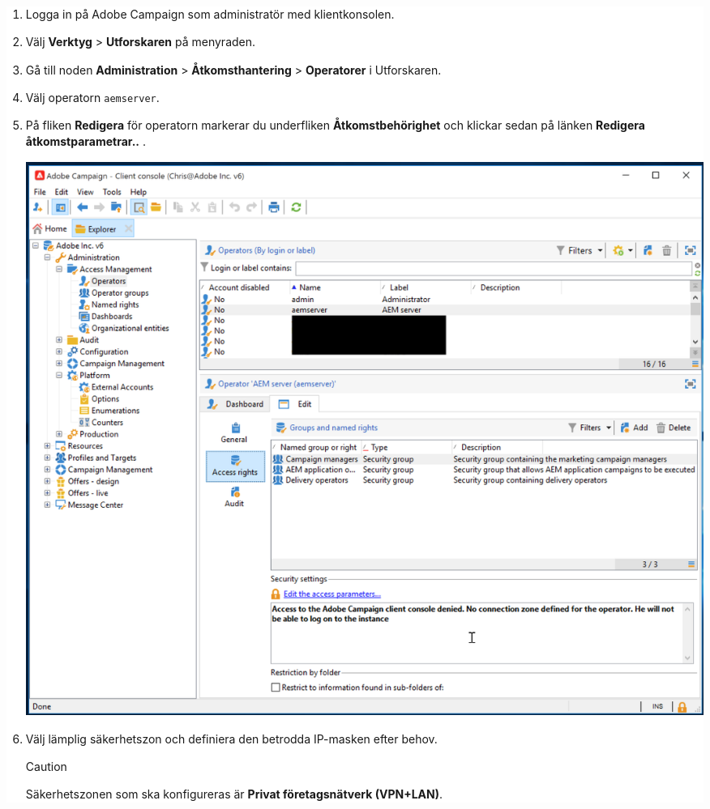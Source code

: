 1. Logga in på Adobe Campaign som administratör med klientkonsolen.

1. Välj **Verktyg** > **Utforskaren** på menyraden.

1. Gå till noden **Administration** > **Åtkomsthantering** > **Operatorer** i Utforskaren.

1. Välj operatorn `aemserver`.

1. På fliken **Redigera** för operatorn markerar du underfliken **Åtkomstbehörighet** och klickar sedan på länken **Redigera åtkomstparametrar..** .

   ![Ange säkerhetszon](assets/access-rights.png)

1. Välj lämplig säkerhetszon och definiera den betrodda IP-masken efter behov.

   >[!CAUTION]
   >
   >Säkerhetszonen som ska konfigureras är **Privat företagsnätverk (VPN+LAN)**.
